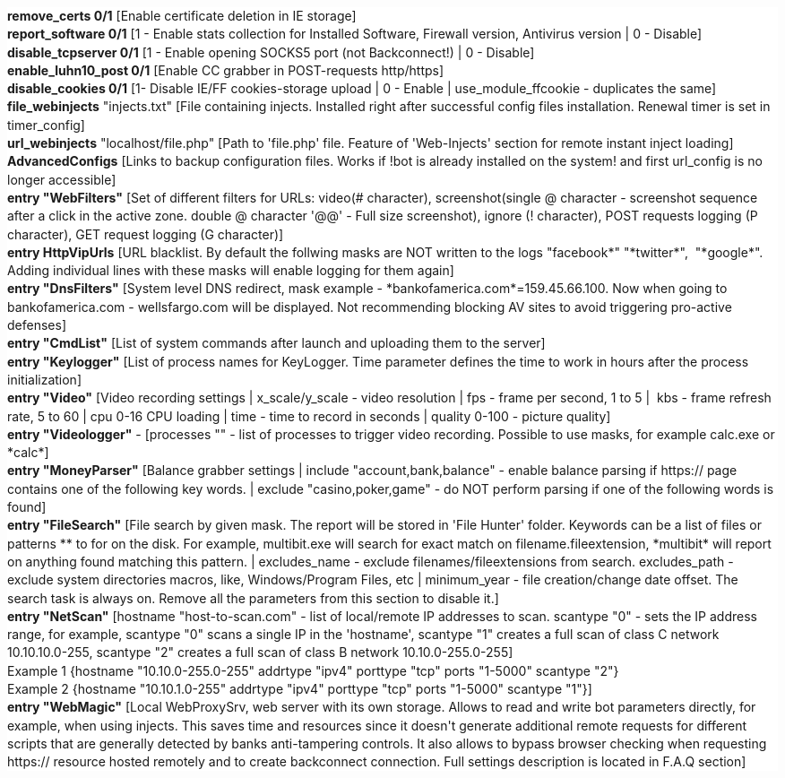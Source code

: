 **remove\_certs 0/1** \[Enable certificate deletion in IE storage\]  
**report\_software 0/1** \[1 - Enable stats collection for Installed Software, Firewall version, Antivirus version | 0 - Disable\]  
**disable\_tcpserver 0/1** \[1 - Enable opening SOCKS5 port (not Backconnect!) | 0 - Disable\]  
**enable\_luhn10\_post 0/1** \[Enable CC grabber in POST-requests http/https\]  
**disable\_cookies 0/1** \[1- Disable IE/FF cookies-storage upload | 0 - Enable | use\_module\_ffcookie - duplicates the same\]  
**file\_webinjects** "injects.txt" \[File containing injects. Installed right after successful config files installation. Renewal timer is set in timer\_config\]  
**url\_webinjects** "localhost/file.php" \[Path to 'file.php' file. Feature of 'Web-Injects' section for remote instant inject loading\]  
**AdvancedConfigs** \[Links to backup configuration files. Works if !bot is already installed on the system! and first url\_config is no longer accessible\]  
**entry "WebFilters"** \[Set of different filters for URLs: video(# character), screenshot(single @ character - screenshot sequence after a click in the active zone. double @ character '@@' - Full size screenshot), ignore (! character), POST requests logging (P character), GET request logging (G character)\]  
**entry HttpVipUrls** \[URL blacklist. By default the follwing masks are NOT written to the logs "facebook\*" "\*twitter\*",  "\*google\*". Adding individual lines with these masks will enable logging for them again\]  
**entry "DnsFilters"** \[System level DNS redirect, mask example - \*bankofamerica.com\*=159.45.66.100. Now when going to bankofamerica.com - wellsfargo.com will be displayed. Not recommending blocking AV sites to avoid triggering pro-active defenses\]  
**entry "CmdList"** \[List of system commands after launch and uploading them to the server\]  
**entry "Keylogger"** \[List of process names for KeyLogger. Time parameter defines the time to work in hours after the process initialization\]  
**entry "Video"** \[Video recording settings | x\_scale/y\_scale - video resolution | fps - frame per second, 1 to 5 |  kbs - frame refresh rate, 5 to 60 | cpu 0-16 CPU loading | time - time to record in seconds | quality 0-100 - picture quality\]  
**entry "Videologger"** - \[processes "" - list of processes to trigger video recording. Possible to use masks, for example calc.exe or \*calc\*\]  
**entry "MoneyParser"** \[Balance grabber settings | include "account,bank,balance" - enable balance parsing if https:// page contains one of the following key words. | exclude "casino,poker,game" - do NOT perform parsing if one of the following words is found\]  
**entry "FileSearch"** \[File search by given mask. The report will be stored in 'File Hunter' folder. Keywords can be a list of files or patterns \*\* to for on the disk. For example, multibit.exe will search for exact match on filename.fileextension, \*multibit\* will report on anything found matching this pattern. | excludes\_name - exclude filenames/fileextensions from search. excludes\_path - exclude system directories macros, like, Windows/Program Files, etc | minimum\_year - file creation/change date offset. The search task is always on. Remove all the parameters from this section to disable it.\]  
**entry "NetScan"** \[hostname "host-to-scan.com" - list of local/remote IP addresses to scan. scantype "0" - sets the IP address range, for example, scantype "0" scans a single IP in the 'hostname', scantype "1" creates a full scan of class C network 10.10.10.0-255, scantype "2" creates a full scan of class B network 10.10.0-255.0-255\]  
Example 1 {hostname "10.10.0-255.0-255" addrtype "ipv4" porttype "tcp" ports "1-5000" scantype "2"}  
Example 2 {hostname "10.10.1.0-255" addrtype "ipv4" porttype "tcp" ports "1-5000" scantype "1"}\]  
**entry "WebMagic"** \[Local WebProxySrv, web server with its own storage. Allows to read and write bot parameters directly, for example, when using injects. This saves time and resources since it doesn't generate additional remote requests for different scripts that are generally detected by banks anti-tampering controls. It also allows to bypass browser checking when requesting https:// resource hosted remotely and to create backconnect connection. Full settings description is located in F.A.Q section\]  
  